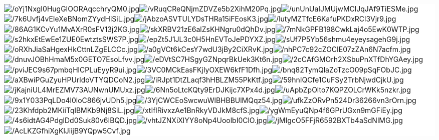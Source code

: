 <img src="https://image.tmdb.org/t/p/original/oYj1NxgI0HugGIOORAqcchryQM0.jpg" alt="/oYj1NxgI0HugGIOORAqcchryQM0.jpg" title="/oYj1NxgI0HugGIOORAqcchryQM0.jpg"><img src="https://image.tmdb.org/t/p/original/vRuqCReQNjmZDVZe5b2XihM20Pq.jpg" alt="/vRuqCReQNjmZDVZe5b2XihM20Pq.jpg" title="/vRuqCReQNjmZDVZe5b2XihM20Pq.jpg"><img src="https://image.tmdb.org/t/p/original/unUnUaIJMUjwMClJqJAf9TiESMe.jpg" alt="/unUnUaIJMUjwMClJqJAf9TiESMe.jpg" title="/unUnUaIJMUjwMClJqJAf9TiESMe.jpg"><img src="https://image.tmdb.org/t/p/original/7k6Uvfj4vEIeXeBNomZYydHiSiL.jpg" alt="/7k6Uvfj4vEIeXeBNomZYydHiSiL.jpg" title="/7k6Uvfj4vEIeXeBNomZYydHiSiL.jpg"><img src="https://image.tmdb.org/t/p/original/jAbzoASVTULYDsTHRa15iFEosK3.jpg" alt="/jAbzoASVTULYDsTHRa15iFEosK3.jpg" title="/jAbzoASVTULYDsTHRa15iFEosK3.jpg"><img src="https://image.tmdb.org/t/p/original/lutyMZTfcE6KafuPKDxRCl3Vjr9.jpg" alt="/lutyMZTfcE6KafuPKDxRCl3Vjr9.jpg" title="/lutyMZTfcE6KafuPKDxRCl3Vjr9.jpg"><img src="https://image.tmdb.org/t/p/original/86AG1KCvYu1MvAXrR0sFV13j2KG.jpg" alt="/86AG1KCvYu1MvAXrR0sFV13j2KG.jpg" title="/86AG1KCvYu1MvAXrR0sFV13j2KG.jpg"><img src="https://image.tmdb.org/t/p/original/skXRBV21zE6alZsKHNgru0dQhDv.jpg" alt="/skXRBV21zE6alZsKHNgru0dQhDv.jpg" title="/skXRBV21zE6alZsKHNgru0dQhDv.jpg"><img src="https://image.tmdb.org/t/p/original/7mNkGPFB198CwkLaj4o5EwK0WTP.jpg" alt="/7mNkGPFB198CwkLaj4o5EwK0WTP.jpg" title="/7mNkGPFB198CwkLaj4o5EwK0WTP.jpg"><img src="https://image.tmdb.org/t/p/original/s2hkxEtEwEe1ZUE0EwtztsSWS7P.jpg" alt="/s2hkxEtEwEe1ZUE0EwtztsSWS7P.jpg" title="/s2hkxEtEwEe1ZUE0EwtztsSWS7P.jpg"><img src="https://image.tmdb.org/t/p/original/epZt5J1JL3c0H5HnEVToJePDYXZ.jpg" alt="/epZt5J1JL3c0H5HnEVToJePDYXZ.jpg" title="/epZt5J1JL3c0H5HnEVToJePDYXZ.jpg"><img src="https://image.tmdb.org/t/p/original/sUf7P5Yb56shmu4eyeysagehG9j.jpg" alt="/sUf7P5Yb56shmu4eyeysagehG9j.jpg" title="/sUf7P5Yb56shmu4eyeysagehG9j.jpg"><img src="https://image.tmdb.org/t/p/original/oRXhJiaSaHgexHkCttnLZgELCCc.jpg" alt="/oRXhJiaSaHgexHkCttnLZgELCCc.jpg" title="/oRXhJiaSaHgexHkCttnLZgELCCc.jpg"><img src="https://image.tmdb.org/t/p/original/a0gVCt6kCesY7wdU3jBy2CiXRvK.jpg" alt="/a0gVCt6kCesY7wdU3jBy2CiXRvK.jpg" title="/a0gVCt6kCesY7wdU3jBy2CiXRvK.jpg"><img src="https://image.tmdb.org/t/p/original/nhPC7c92cZOCIE07zZAn6N7acfm.jpg" alt="/nhPC7c92cZOCIE07zZAn6N7acfm.jpg" title="/nhPC7c92cZOCIE07zZAn6N7acfm.jpg"><img src="https://image.tmdb.org/t/p/original/dnuvJOBhHmaM5x0GETO7EsoLfvv.jpg" alt="/dnuvJOBhHmaM5x0GETO7EsoLfvv.jpg" title="/dnuvJOBhHmaM5x0GETO7EsoLfvv.jpg"><img src="https://image.tmdb.org/t/p/original/eDVtSC7HSgyGZNpqrBkUek3Kt6n.jpg" alt="/eDVtSC7HSgyGZNpqrBkUek3Kt6n.jpg" title="/eDVtSC7HSgyGZNpqrBkUek3Kt6n.jpg"><img src="https://image.tmdb.org/t/p/original/2cCAfGMOrh2XSbuPnXTfDhYGAey.jpg" alt="/2cCAfGMOrh2XSbuPnXTfDhYGAey.jpg" title="/2cCAfGMOrh2XSbuPnXTfDhYGAey.jpg"><img src="https://image.tmdb.org/t/p/original/pviJEC9s67pmbqHlCPLuEyyR9ui.jpg" alt="/pviJEC9s67pmbqHlCPLuEyyR9ui.jpg" title="/pviJEC9s67pmbqHlCPLuEyyR9ui.jpg"><img src="https://image.tmdb.org/t/p/original/3VC0MCkEasFKjIyOXEW6kfF1Dfh.jpg" alt="/3VC0MCkEasFKjIyOXEW6kfF1Dfh.jpg" title="/3VC0MCkEasFKjIyOXEW6kfF1Dfh.jpg"><img src="https://image.tmdb.org/t/p/original/bnq82TymQlaZoTzcO09pSqFObJC.jpg" alt="/bnq82TymQlaZoTzcO09pSqFObJC.jpg" title="/bnq82TymQlaZoTzcO09pSqFObJC.jpg"><img src="https://image.tmdb.org/t/p/original/aXBwiPGuZyuHPUrldoVTYQDCoN2.jpg" alt="/aXBwiPGuZyuHPUrldoVTYQDCoN2.jpg" title="/aXBwiPGuZyuHPUrldoVTYQDCoN2.jpg"><img src="https://image.tmdb.org/t/p/original/iRJpt1DtZLaqf3hHBLZM55PkKtf.jpg" alt="/iRJpt1DtZLaqf3hHBLZM55PkKtf.jpg" title="/iRJpt1DtZLaqf3hHBLZM55PkKtf.jpg"><img src="https://image.tmdb.org/t/p/original/59hnIQCfe1CuFSy2TrbNjwdCjkU.jpg" alt="/59hnIQCfe1CuFSy2TrbNjwdCjkU.jpg" title="/59hnIQCfe1CuFSy2TrbNjwdCjkU.jpg"><img src="https://image.tmdb.org/t/p/original/jKajniUL4MrEZMV73AUNwnUMUxz.jpg" alt="/jKajniUL4MrEZMV73AUNwnUMUxz.jpg" title="/jKajniUL4MrEZMV73AUNwnUMUxz.jpg"><img src="https://image.tmdb.org/t/p/original/6Nn5oLtcKQty9ErDJKijc7XPx4d.jpg" alt="/6Nn5oLtcKQty9ErDJKijc7XPx4d.jpg" title="/6Nn5oLtcKQty9ErDJKijc7XPx4d.jpg"><img src="https://image.tmdb.org/t/p/original/uApbZpOlto7KQPZOLCrWKk5nzkr.jpg" alt="/uApbZpOlto7KQPZOLCrWKk5nzkr.jpg" title="/uApbZpOlto7KQPZOLCrWKk5nzkr.jpg"><img src="https://image.tmdb.org/t/p/original/9x1Y033PqLDo4l0loC866jvUDh5.jpg" alt="/9x1Y033PqLDo4l0loC866jvUDh5.jpg" title="/9x1Y033PqLDo4l0loC866jvUDh5.jpg"><img src="https://image.tmdb.org/t/p/original/3YjCWCEoSwcwuWlBHBBUlMQqz54.jpg" alt="/3YjCWCEoSwcwuWlBHBBUlMQqz54.jpg" title="/3YjCWCEoSwcwuWlBHBBUlMQqz54.jpg"><img src="https://image.tmdb.org/t/p/original/ufkZzORvPn524Dr36266vn3rOrn.jpg" alt="/ufkZzORvPn524Dr36266vn3rOrn.jpg" title="/ufkZzORvPn524Dr36266vn3rOrn.jpg"><img src="https://image.tmdb.org/t/p/original/23Khfdpb2MKiiTqlBMKb9Nj8SiL.jpg" alt="/23Khfdpb2MKiiTqlBMKb9Nj8SiL.jpg" title="/23Khfdpb2MKiiTqlBMKb9Nj8SiL.jpg"><img src="https://image.tmdb.org/t/p/original/xtIflRivxzAe1BnRkyVDJkM8cfS.jpg" alt="/xtIflRivxzAe1BnRkyVDJkM8cfS.jpg" title="/xtIflRivxzAe1BnRkyVDJkM8cfS.jpg"><img src="https://image.tmdb.org/t/p/original/ygWmEyuQNp4f6GPrUGxn9mGFiEy.jpg" alt="/ygWmEyuQNp4f6GPrUGxn9mGFiEy.jpg" title="/ygWmEyuQNp4f6GPrUGxn9mGFiEy.jpg"><img src="https://image.tmdb.org/t/p/original/4s6idtAG4PdglDd0Suk80v6IBQD.jpg" alt="/4s6idtAG4PdglDd0Suk80v6IBQD.jpg" title="/4s6idtAG4PdglDd0Suk80v6IBQD.jpg"><img src="https://image.tmdb.org/t/p/original/vhtJZNXiXlYY8oNp4UoolbI0ClO.jpg" alt="/vhtJZNXiXlYY8oNp4UoolbI0ClO.jpg" title="/vhtJZNXiXlYY8oNp4UoolbI0ClO.jpg"><img src="https://image.tmdb.org/t/p/original/jMIgcO5FFjR6592BXTb4aSdNlMG.jpg" alt="/jMIgcO5FFjR6592BXTb4aSdNlMG.jpg" title="/jMIgcO5FFjR6592BXTb4aSdNlMG.jpg"><img src="https://image.tmdb.org/t/p/original/AcLKZGfhiXgKlJiijB9YQpw5Cvf.jpg" alt="/AcLKZGfhiXgKlJiijB9YQpw5Cvf.jpg" title="/AcLKZGfhiXgKlJiijB9YQpw5Cvf.jpg">